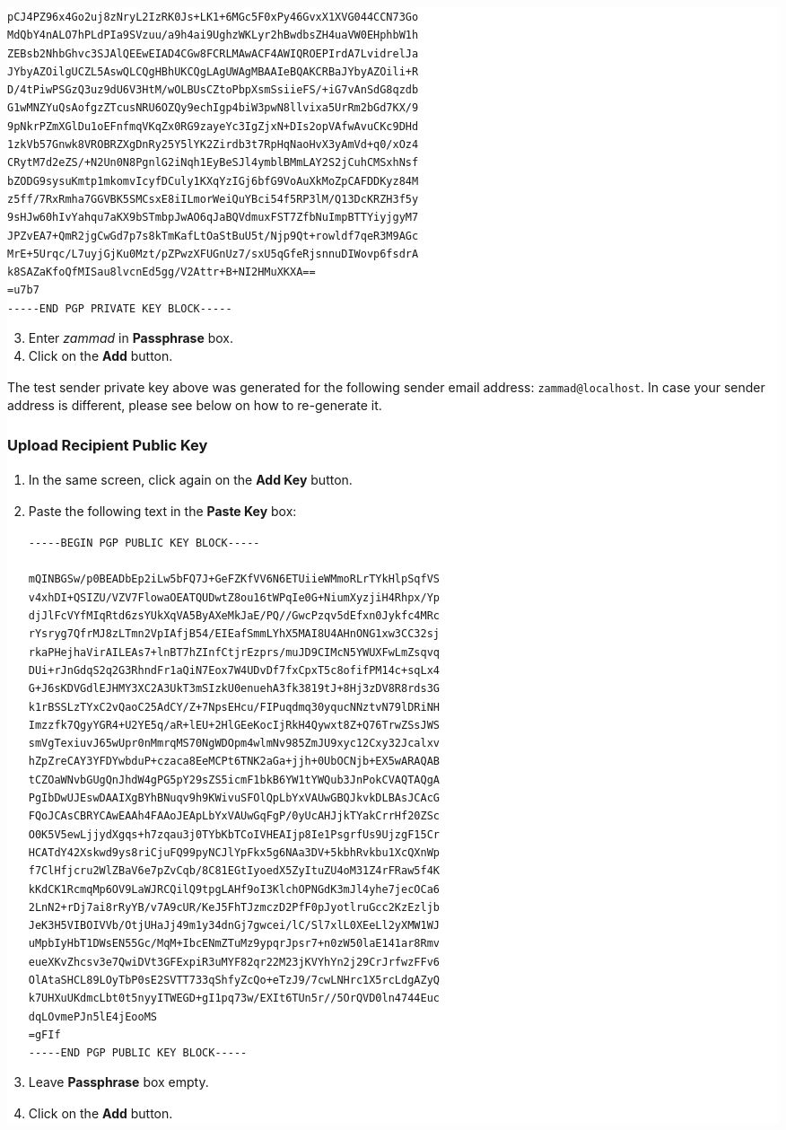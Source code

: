    ```text
   pCJ4PZ96x4Go2uj8zNryL2IzRK0Js+LK1+6MGc5F0xPy46GvxX1XVG044CCN73Go
   MdQbY4nALO7hPLdPIa9SVzuu/a9h4ai9UghzWKLyr2hBwdbsZH4uaVW0EHphbW1h
   ZEBsb2NhbGhvc3SJAlQEEwEIAD4CGw8FCRLMAwACF4AWIQROEPIrdA7LvidrelJa
   JYbyAZOilgUCZL5AswQLCQgHBhUKCQgLAgUWAgMBAAIeBQAKCRBaJYbyAZOili+R
   D/4tPiwPSGzQ3uz9dU6V3HtM/wOLBUsCZtoPbpXsmSsiieFS/+iG7vAnSdG8qzdb
   G1wMNZYuQsAofgzZTcusNRU6OZQy9echIgp4biW3pwN8llvixa5UrRm2bGd7KX/9
   9pNkrPZmXGlDu1oEFnfmqVKqZx0RG9zayeYc3IgZjxN+DIs2opVAfwAvuCKc9DHd
   1zkVb57Gnwk8VROBRZXgDnRy25Y5lYK2Zirdb3t7RpHqNaoHvX3yAmVd+q0/xOz4
   CRytM7d2eZS/+N2Un0N8PgnlG2iNqh1EyBeSJl4ymblBMmLAY2S2jCuhCMSxhNsf
   bZODG9sysuKmtp1mkomvIcyfDCuly1KXqYzIGj6bfG9VoAuXkMoZpCAFDDKyz84M
   z5ff/7RxRmha7GGVBK5SMCsxE8iILmorWeiQuYBci54f5RP3lM/Q13DcKRZH3f5y
   9sHJw60hIvYahqu7aKX9bSTmbpJwAO6qJaBQVdmuxFST7ZfbNuImpBTTYiyjgyM7
   JPZvEA7+QmR2jgCwGd7p7s8kTmKafLtOaStBuU5t/Njp9Qt+rowldf7qeR3M9AGc
   MrE+5Urqc/L7uyjGjKu0Mzt/pZPwzXFUGnUz7/sxU5qGfeRjsnnuDIWovp6fsdrA
   k8SAZaKfoQfMISau8lvcnEd5gg/V2Attr+B+NI2HMuXKXA==
   =u7b7
   -----END PGP PRIVATE KEY BLOCK-----
   ```

3. Enter _zammad_ in **Passphrase** box.
4. Click on the **Add** button.

The test sender private key above was generated for the following sender email address: `zammad@localhost`. In case
your sender address is different, please see below on how to re-generate it.

### Upload Recipient Public Key

1. In the same screen, click again on the **Add Key** button.
2. Paste the following text in the **Paste Key** box:

   ```text
   -----BEGIN PGP PUBLIC KEY BLOCK-----

   mQINBGSw/p0BEADbEp2iLw5bFQ7J+GeFZKfVV6N6ETUiieWMmoRLrTYkHlpSqfVS
   v4xhDI+QSIZU/VZV7FlowaOEATQUDwtZ8ou16tWPqIe0G+NiumXyzjiH4Rhpx/Yp
   djJlFcVYfMIqRtd6zsYUkXqVA5ByAXeMkJaE/PQ//GwcPzqv5dEfxn0Jykfc4MRc
   rYsryg7QfrMJ8zLTmn2VpIAfjB54/EIEafSmmLYhX5MAI8U4AHnONG1xw3CC32sj
   rkaPHejhaVirAILEAs7+lnBT7hZInfCtjrEzprs/muJD9CIMcN5YWUXFwLmZsqvq
   DUi+rJnGdqS2q2G3RhndFr1aQiN7Eox7W4UDvDf7fxCpxT5c8ofifPM14c+sqLx4
   G+J6sKDVGdlEJHMY3XC2A3UkT3mSIzkU0enuehA3fk3819tJ+8Hj3zDV8R8rds3G
   k1rBSSLzTYxC2vQaoC25AdCY/Z+7NpsEHcu/FIPuqdmq30yqucNNztvN79lDRiNH
   Imzzfk7QgyYGR4+U2YE5q/aR+lEU+2HlGEeKocIjRkH4Qywxt8Z+Q76TrwZSsJWS
   smVgTexiuvJ65wUpr0nMmrqMS70NgWDOpm4wlmNv985ZmJU9xyc12Cxy32Jcalxv
   hZpZreCAY3YFDYwbduP+czaca8EeMCPt6TNK2aGa+jjh+0UbOCNjb+EX5wARAQAB
   tCZOaWNvbGUgQnJhdW4gPG5pY29sZS5icmF1bkB6YW1tYWQub3JnPokCVAQTAQgA
   PgIbDwUJEswDAAIXgBYhBNuqv9h9KWivuSFOlQpLbYxVAUwGBQJkvkDLBAsJCAcG
   FQoJCAsCBRYCAwEAAh4FAAoJEApLbYxVAUwGqFgP/0yUcAHJjkTYakCrrHf20ZSc
   O0K5V5ewLjjydXgqs+h7zqau3j0TYbKbTCoIVHEAIjp8Ie1PsgrfUs9UjzgF15Cr
   HCATdY42Xskwd9ys8riCjuFQ99pyNCJlYpFkx5g6NAa3DV+5kbhRvkbu1XcQXnWp
   f7ClHfjcru2WlZBaV6e7pZvCqb/8C81EGtIyoedX5ZyItuZU4oM31Z4rFRaw5f4K
   kKdCK1RcmqMp6OV9LaWJRCQilQ9tpgLAHf9oI3KlchOPNGdK3mJl4yhe7jecOCa6
   2LnN2+rDj7ai8rRyYB/v7A9cUR/KeJ5FhTJzmczD2PfF0pJyotlruGcc2KzEzljb
   JeK3H5VIBOIVVb/OtjUHaJj49m1y34dnGj7gwcei/lC/Sl7xlL0XEeLl2yXMW1WJ
   uMpbIyHbT1DWsEN55Gc/MqM+IbcENmZTuMz9ypqrJpsr7+n0zW50laE141ar8Rmv
   eueXKvZhcsv3e7QwiDVt3GFExpiR3uMYF82qr22M23jKVYhYn2j29CrJrfwzFFv6
   OlAtaSHCL89LOyTbP0sE2SVTT733qShfyZcQo+eTzJ9/7cwLNHrc1X5rcLdgAZyQ
   k7UHXuUKdmcLbt0t5nyyITWEGD+gI1pq73w/EXIt6TUn5r//5OrQVD0ln4744Euc
   dqLOvmePJn5lE4jEooMS
   =gFIf
   -----END PGP PUBLIC KEY BLOCK-----
    ```

3. Leave **Passphrase** box empty.
4. Click on the **Add** button.
   ```
